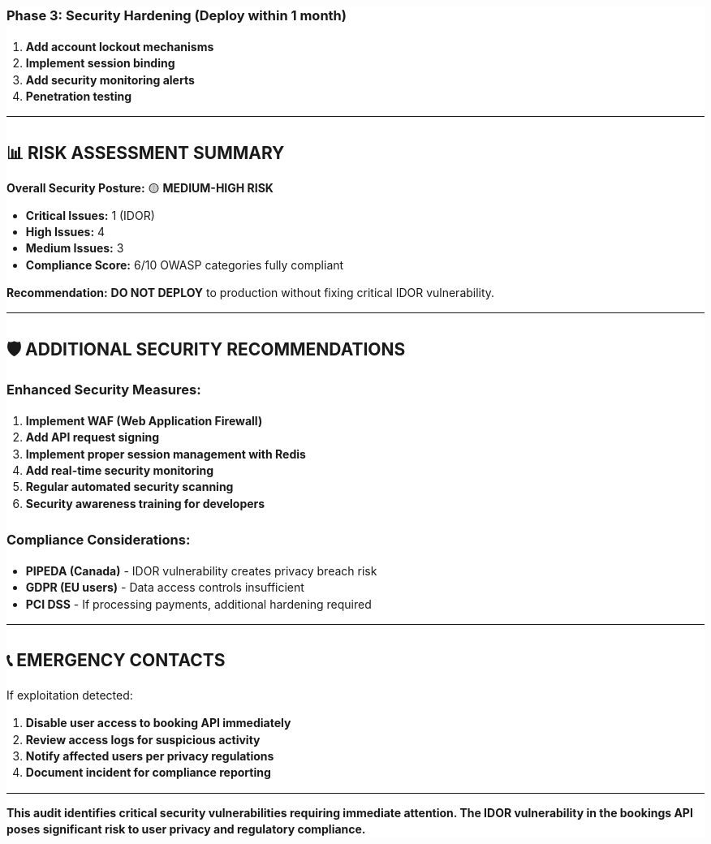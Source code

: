 ### **Phase 3: Security Hardening (Deploy within 1 month)**
1. **Add account lockout mechanisms**
2. **Implement session binding**
3. **Add security monitoring alerts**
4. **Penetration testing**

---

## 📊 RISK ASSESSMENT SUMMARY

**Overall Security Posture:** 🟡 **MEDIUM-HIGH RISK**

- **Critical Issues:** 1 (IDOR)
- **High Issues:** 4  
- **Medium Issues:** 3
- **Compliance Score:** 6/10 OWASP categories fully compliant

**Recommendation:** **DO NOT DEPLOY** to production without fixing critical IDOR vulnerability.

---

## 🛡️ ADDITIONAL SECURITY RECOMMENDATIONS

### **Enhanced Security Measures:**
1. **Implement WAF (Web Application Firewall)**
2. **Add API request signing**  
3. **Implement proper session management with Redis**
4. **Add real-time security monitoring**
5. **Regular automated security scanning**
6. **Security awareness training for developers**

### **Compliance Considerations:**
- **PIPEDA (Canada)** - IDOR vulnerability creates privacy breach risk
- **GDPR (EU users)** - Data access controls insufficient  
- **PCI DSS** - If processing payments, additional hardening required

---

## 📞 EMERGENCY CONTACTS

If exploitation detected:
1. **Disable user access to booking API immediately**
2. **Review access logs for suspicious activity**  
3. **Notify affected users per privacy regulations**
4. **Document incident for compliance reporting**

---

**This audit identifies critical security vulnerabilities requiring immediate attention. The IDOR vulnerability in the bookings API poses significant risk to user privacy and regulatory compliance.**